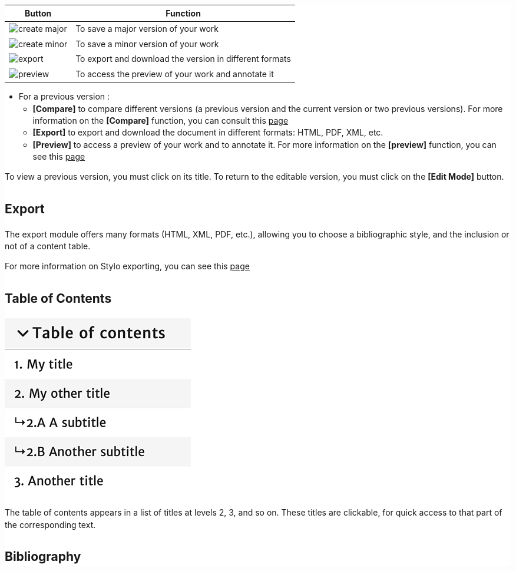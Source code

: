 | **Button**| **Function** |
| -------- | -------- |
|![create major](https://stylo-doc.ecrituresnumeriques.ca/fr_FR/pages/uploads/images/Create-Major-V2.PNG)|To save a major version of your work|
|![create minor](https://stylo-doc.ecrituresnumeriques.ca/fr_FR/pages/uploads/images/Create-Minor-V2.PNG)| To save a minor version of your work|
|![export](https://stylo-doc.ecrituresnumeriques.ca/fr_FR/pages/uploads/images/Export-V2.PNG)| To export and download the version in different formats|
|![preview](https://stylo-doc.ecrituresnumeriques.ca/fr_FR/pages/uploads/images/Preview-Bouton-V2.PNG) |To access the preview of your work and annotate it|

- For a previous version :
	- **[Compare]** to compare different versions (a previous version and the current version or two previous versions). For more information on the **[Compare]** function, you can consult this [page](http://stylo-doc.ecrituresnumeriques.ca/fr_FR/#!pages/interface.md)
	- **[Export]** to export and download the document in different formats: HTML, PDF, XML, etc.
	- **[Preview]** to access a preview of your work and to annotate it. For more information on the **[preview]** function, you can see this [page](http://stylo-doc.ecrituresnumeriques.ca/fr_FR/#!pages/preview.md)

To view a previous version, you must click on its title. To return to the editable version, you must click on the **[Edit Mode]** button.

## Export
The export module offers many formats (HTML, XML, PDF, etc.), allowing you to choose a bibliographic style, and the inclusion or not of a content table.

For more information on Stylo exporting, you can see this [page](http://stylo-doc.ecrituresnumeriques.ca/fr_FR/#!pages/export.md)

## Table of Contents

![sommaire](uploads/images/sommaire.png)

The table of contents appears in a list of titles at levels 2, 3, and so on. These titles are clickable, for quick access to that part of the corresponding text.

## Bibliography
